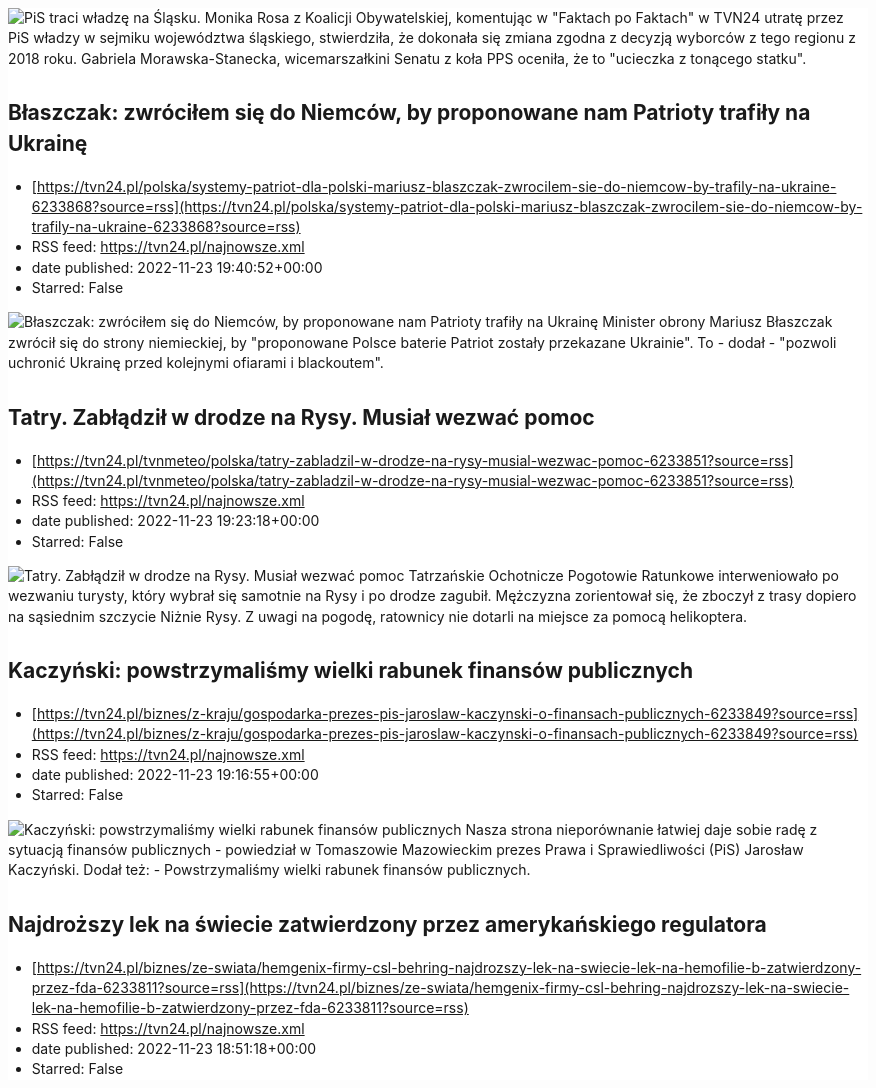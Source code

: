 <img alt="PiS traci władzę na Śląsku. " src="https://tvn24.pl/najnowsze/cdn-zdjecie-37i1fc-fpf-6233865/alternates/LANDSCAPE_1280" />
    Monika Rosa z Koalicji Obywatelskiej, komentując w "Faktach po Faktach" w TVN24 utratę przez PiS władzy w sejmiku województwa śląskiego, stwierdziła, że dokonała się zmiana zgodna z decyzją wyborców z tego regionu z 2018 roku. Gabriela Morawska-Stanecka, wicemarszałkini Senatu z koła PPS oceniła, że to "ucieczka z tonącego statku".

## Błaszczak: zwróciłem się do Niemców, by proponowane nam Patrioty trafiły na Ukrainę
 - [https://tvn24.pl/polska/systemy-patriot-dla-polski-mariusz-blaszczak-zwrocilem-sie-do-niemcow-by-trafily-na-ukraine-6233868?source=rss](https://tvn24.pl/polska/systemy-patriot-dla-polski-mariusz-blaszczak-zwrocilem-sie-do-niemcow-by-trafily-na-ukraine-6233868?source=rss)
 - RSS feed: https://tvn24.pl/najnowsze.xml
 - date published: 2022-11-23 19:40:52+00:00
 - Starred: False

<img alt="Błaszczak: zwróciłem się do Niemców, by proponowane nam Patrioty trafiły na Ukrainę" src="https://tvn24.pl/polska/cdn-zdjecie-p3jtb1-patriot-5723114/alternates/LANDSCAPE_1280" />
    Minister obrony Mariusz Błaszczak zwrócił się do strony niemieckiej, by "proponowane Polsce baterie Patriot zostały przekazane Ukrainie". To - dodał - "pozwoli uchronić Ukrainę przed kolejnymi ofiarami i blackoutem".

## Tatry. Zabłądził w drodze na Rysy. Musiał wezwać pomoc
 - [https://tvn24.pl/tvnmeteo/polska/tatry-zabladzil-w-drodze-na-rysy-musial-wezwac-pomoc-6233851?source=rss](https://tvn24.pl/tvnmeteo/polska/tatry-zabladzil-w-drodze-na-rysy-musial-wezwac-pomoc-6233851?source=rss)
 - RSS feed: https://tvn24.pl/najnowsze.xml
 - date published: 2022-11-23 19:23:18+00:00
 - Starred: False

<img alt="Tatry. Zabłądził w drodze na Rysy. Musiał wezwać pomoc" src="https://tvn24.pl/tvnmeteo/najnowsze/cdn-zdjecie-xitpug-turysta-zabladzil-w-drodze-na-rysy-6233860/alternates/LANDSCAPE_1280" />
    Tatrzańskie Ochotnicze Pogotowie Ratunkowe interweniowało po wezwaniu turysty, który wybrał się samotnie na Rysy i po drodze zagubił. Mężczyzna zorientował się, że zboczył z trasy dopiero na sąsiednim szczycie Niżnie Rysy. Z uwagi na pogodę, ratownicy nie dotarli na miejsce za pomocą helikoptera.

## Kaczyński: powstrzymaliśmy wielki rabunek finansów publicznych
 - [https://tvn24.pl/biznes/z-kraju/gospodarka-prezes-pis-jaroslaw-kaczynski-o-finansach-publicznych-6233849?source=rss](https://tvn24.pl/biznes/z-kraju/gospodarka-prezes-pis-jaroslaw-kaczynski-o-finansach-publicznych-6233849?source=rss)
 - RSS feed: https://tvn24.pl/najnowsze.xml
 - date published: 2022-11-23 19:16:55+00:00
 - Starred: False

<img alt="Kaczyński: powstrzymaliśmy wielki rabunek finansów publicznych" src="https://tvn24.pl/biznes/najnowsze/cdn-zdjecie-bi4vkk-prezes-prawa-i-sprawiedliwosci-jaroslaw-kaczynski-6228844/alternates/LANDSCAPE_1280" />
    Nasza strona nieporównanie łatwiej daje sobie radę z sytuacją finansów publicznych - powiedział w Tomaszowie Mazowieckim prezes Prawa i Sprawiedliwości (PiS) Jarosław Kaczyński. Dodał też: - Powstrzymaliśmy wielki rabunek finansów publicznych.

## Najdroższy lek na świecie zatwierdzony przez amerykańskiego regulatora
 - [https://tvn24.pl/biznes/ze-swiata/hemgenix-firmy-csl-behring-najdrozszy-lek-na-swiecie-lek-na-hemofilie-b-zatwierdzony-przez-fda-6233811?source=rss](https://tvn24.pl/biznes/ze-swiata/hemgenix-firmy-csl-behring-najdrozszy-lek-na-swiecie-lek-na-hemofilie-b-zatwierdzony-przez-fda-6233811?source=rss)
 - RSS feed: https://tvn24.pl/najnowsze.xml
 - date published: 2022-11-23 18:51:18+00:00
 - Starred: False
